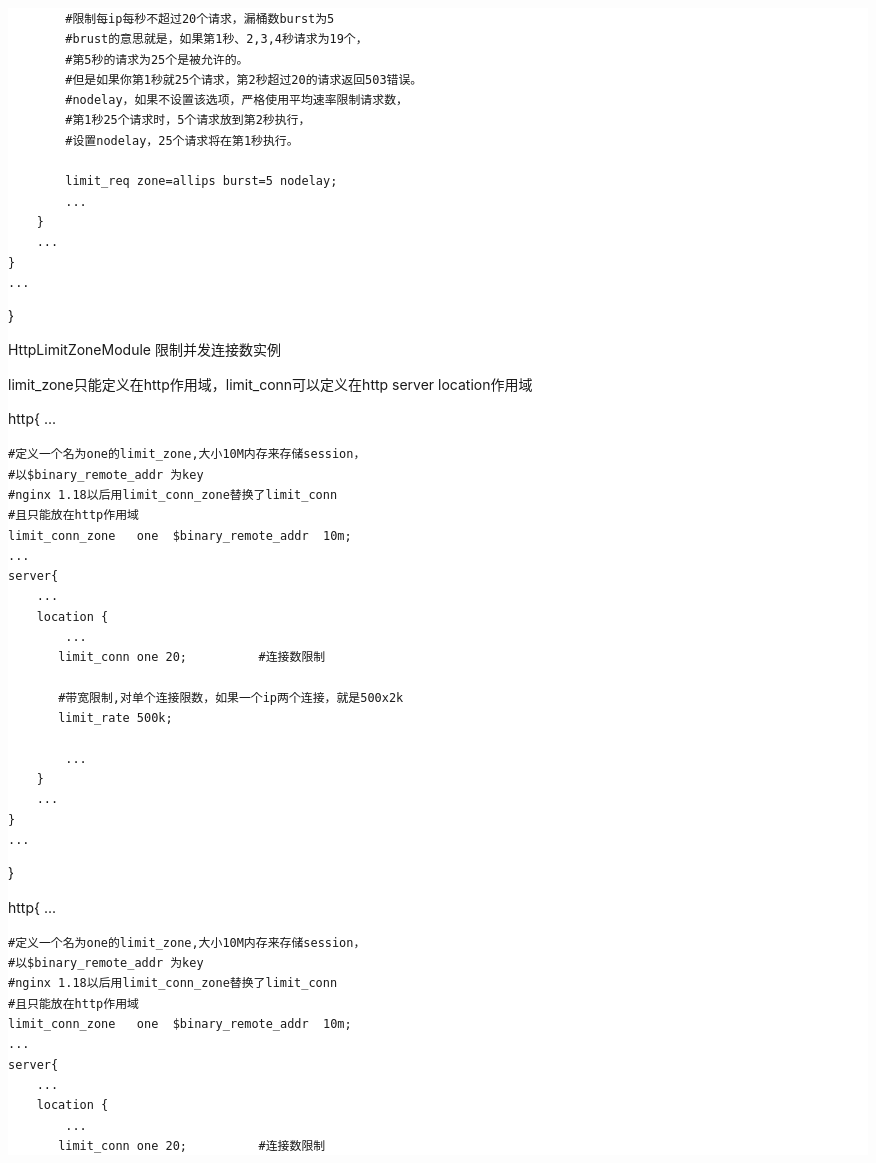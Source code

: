             #限制每ip每秒不超过20个请求，漏桶数burst为5
            #brust的意思就是，如果第1秒、2,3,4秒请求为19个，
            #第5秒的请求为25个是被允许的。
            #但是如果你第1秒就25个请求，第2秒超过20的请求返回503错误。
            #nodelay，如果不设置该选项，严格使用平均速率限制请求数，
            #第1秒25个请求时，5个请求放到第2秒执行，
            #设置nodelay，25个请求将在第1秒执行。
 
            limit_req zone=allips burst=5 nodelay;
            ...
        }
        ...
    }
    ...
}
 
HttpLimitZoneModule 限制并发连接数实例

limit_zone只能定义在http作用域，limit_conn可以定义在http server location作用域

http{
    ...

    #定义一个名为one的limit_zone,大小10M内存来存储session，
    #以$binary_remote_addr 为key
    #nginx 1.18以后用limit_conn_zone替换了limit_conn
    #且只能放在http作用域
    limit_conn_zone   one  $binary_remote_addr  10m;  
    ...
    server{
        ...
        location {
            ...
           limit_conn one 20;          #连接数限制

           #带宽限制,对单个连接限数，如果一个ip两个连接，就是500x2k
           limit_rate 500k;            

            ...
        }
        ...
    }
    ...
}

http{
    ...
 
    #定义一个名为one的limit_zone,大小10M内存来存储session，
    #以$binary_remote_addr 为key
    #nginx 1.18以后用limit_conn_zone替换了limit_conn
    #且只能放在http作用域
    limit_conn_zone   one  $binary_remote_addr  10m;  
    ...
    server{
        ...
        location {
            ...
           limit_conn one 20;          #连接数限制
 